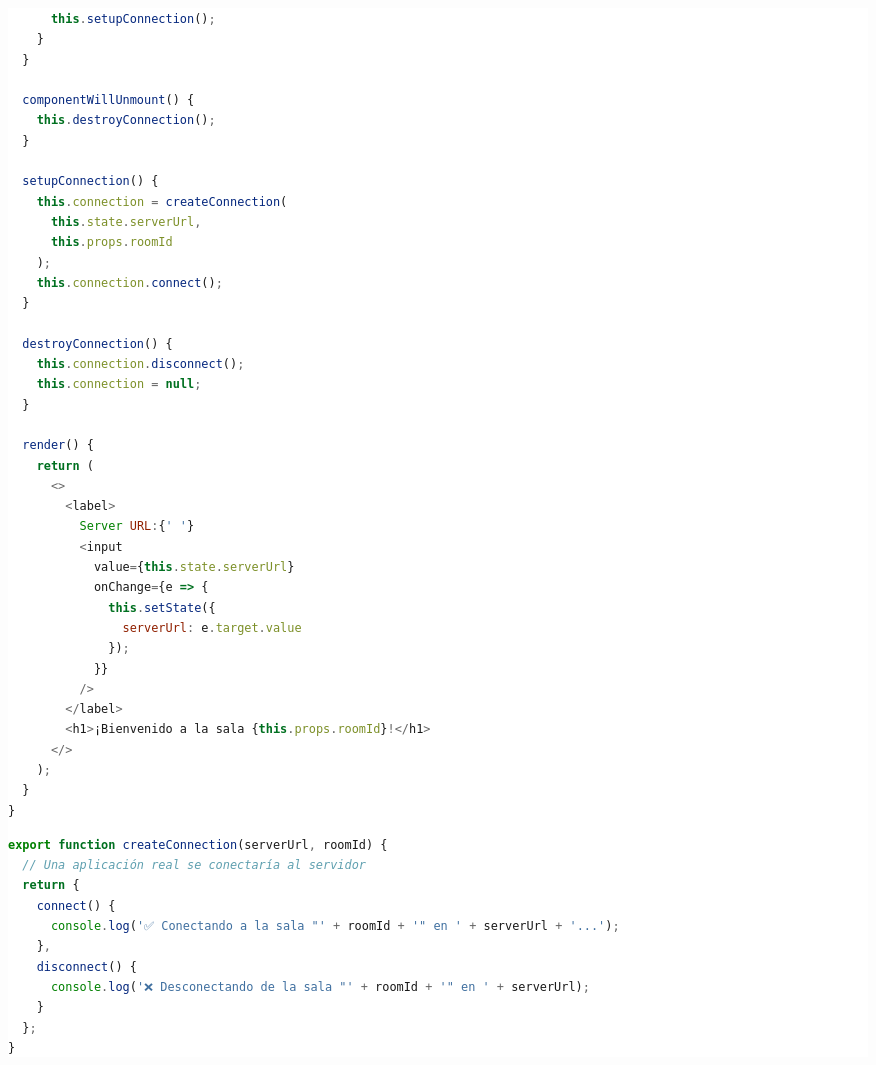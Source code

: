 ```js ChatRoom.js active
      this.setupConnection();
    }
  }

  componentWillUnmount() {
    this.destroyConnection();
  }

  setupConnection() {
    this.connection = createConnection(
      this.state.serverUrl,
      this.props.roomId
    );
    this.connection.connect();    
  }

  destroyConnection() {
    this.connection.disconnect();
    this.connection = null;
  }

  render() {
    return (
      <>
        <label>
          Server URL:{' '}
          <input
            value={this.state.serverUrl}
            onChange={e => {
              this.setState({
                serverUrl: e.target.value
              });
            }}
          />
        </label>
        <h1>¡Bienvenido a la sala {this.props.roomId}!</h1>
      </>
    );
  }
}
```

```js chat.js
export function createConnection(serverUrl, roomId) {
  // Una aplicación real se conectaría al servidor
  return {
    connect() {
      console.log('✅ Conectando a la sala "' + roomId + '" en ' + serverUrl + '...');
    },
    disconnect() {
      console.log('❌ Desconectando de la sala "' + roomId + '" en ' + serverUrl);
    }
  };
}
```
